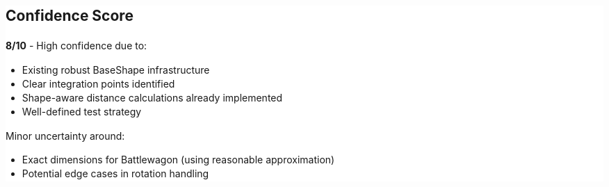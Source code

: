 ## Confidence Score

**8/10** - High confidence due to:
- Existing robust BaseShape infrastructure
- Clear integration points identified
- Shape-aware distance calculations already implemented
- Well-defined test strategy

Minor uncertainty around:
- Exact dimensions for Battlewagon (using reasonable approximation)
- Potential edge cases in rotation handling